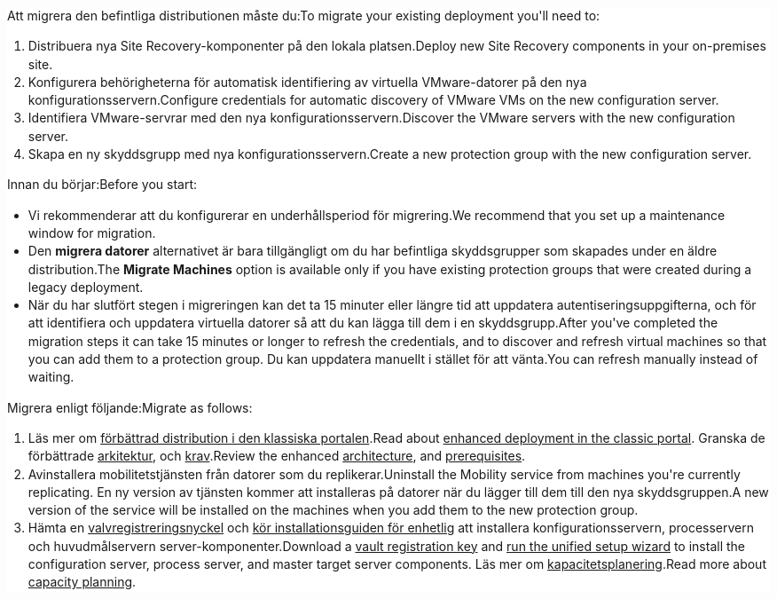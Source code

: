 <span data-ttu-id="8fcf9-122">Att migrera den befintliga distributionen måste du:</span><span class="sxs-lookup"><span data-stu-id="8fcf9-122">To migrate your existing deployment you'll need to:</span></span>

1. <span data-ttu-id="8fcf9-123">Distribuera nya Site Recovery-komponenter på den lokala platsen.</span><span class="sxs-lookup"><span data-stu-id="8fcf9-123">Deploy new Site Recovery components in your on-premises site.</span></span>
2. <span data-ttu-id="8fcf9-124">Konfigurera behörigheterna för automatisk identifiering av virtuella VMware-datorer på den nya konfigurationsservern.</span><span class="sxs-lookup"><span data-stu-id="8fcf9-124">Configure credentials for automatic discovery of VMware VMs on the new configuration server.</span></span>
3. <span data-ttu-id="8fcf9-125">Identifiera VMware-servrar med den nya konfigurationsservern.</span><span class="sxs-lookup"><span data-stu-id="8fcf9-125">Discover the VMware servers with the new configuration server.</span></span>
4. <span data-ttu-id="8fcf9-126">Skapa en ny skyddsgrupp med nya konfigurationsservern.</span><span class="sxs-lookup"><span data-stu-id="8fcf9-126">Create a new protection group with the new configuration server.</span></span>

<span data-ttu-id="8fcf9-127">Innan du börjar:</span><span class="sxs-lookup"><span data-stu-id="8fcf9-127">Before you start:</span></span>

* <span data-ttu-id="8fcf9-128">Vi rekommenderar att du konfigurerar en underhållsperiod för migrering.</span><span class="sxs-lookup"><span data-stu-id="8fcf9-128">We recommend that you set up a maintenance window for migration.</span></span>
* <span data-ttu-id="8fcf9-129">Den **migrera datorer** alternativet är bara tillgängligt om du har befintliga skyddsgrupper som skapades under en äldre distribution.</span><span class="sxs-lookup"><span data-stu-id="8fcf9-129">The **Migrate Machines** option is available only if you have existing protection groups that were created during a legacy deployment.</span></span>
* <span data-ttu-id="8fcf9-130">När du har slutfört stegen i migreringen kan det ta 15 minuter eller längre tid att uppdatera autentiseringsuppgifterna, och för att identifiera och uppdatera virtuella datorer så att du kan lägga till dem i en skyddsgrupp.</span><span class="sxs-lookup"><span data-stu-id="8fcf9-130">After you've completed the migration steps it can take 15 minutes or longer to refresh the credentials, and to discover and refresh virtual machines so that you can add them to a protection group.</span></span> <span data-ttu-id="8fcf9-131">Du kan uppdatera manuellt i stället för att vänta.</span><span class="sxs-lookup"><span data-stu-id="8fcf9-131">You can refresh manually instead of waiting.</span></span>

<span data-ttu-id="8fcf9-132">Migrera enligt följande:</span><span class="sxs-lookup"><span data-stu-id="8fcf9-132">Migrate as follows:</span></span>

1. <span data-ttu-id="8fcf9-133">Läs mer om [förbättrad distribution i den klassiska portalen](site-recovery-vmware-to-azure-classic.md).</span><span class="sxs-lookup"><span data-stu-id="8fcf9-133">Read about [enhanced deployment in the classic portal](site-recovery-vmware-to-azure-classic.md).</span></span> <span data-ttu-id="8fcf9-134">Granska de förbättrade [arkitektur](site-recovery-vmware-to-azure-classic.md), och [krav](site-recovery-vmware-to-azure-classic.md).</span><span class="sxs-lookup"><span data-stu-id="8fcf9-134">Review the enhanced [architecture](site-recovery-vmware-to-azure-classic.md), and [prerequisites](site-recovery-vmware-to-azure-classic.md).</span></span>
2. <span data-ttu-id="8fcf9-135">Avinstallera mobilitetstjänsten från datorer som du replikerar.</span><span class="sxs-lookup"><span data-stu-id="8fcf9-135">Uninstall the Mobility service from machines you're currently replicating.</span></span> <span data-ttu-id="8fcf9-136">En ny version av tjänsten kommer att installeras på datorer när du lägger till dem till den nya skyddsgruppen.</span><span class="sxs-lookup"><span data-stu-id="8fcf9-136">A new version of the service will be installed on the machines when you add them to the new protection group.</span></span>
3. <span data-ttu-id="8fcf9-137">Hämta en [valvregistreringsnyckel](site-recovery-vmware-to-azure-classic.md) och [kör installationsguiden för enhetlig](site-recovery-vmware-to-azure-classic.md) att installera konfigurationsservern, processervern och huvudmålservern server-komponenter.</span><span class="sxs-lookup"><span data-stu-id="8fcf9-137">Download a [vault registration key](site-recovery-vmware-to-azure-classic.md) and [run the unified setup wizard](site-recovery-vmware-to-azure-classic.md) to install the configuration server, process server, and master target server components.</span></span> <span data-ttu-id="8fcf9-138">Läs mer om [kapacitetsplanering](site-recovery-vmware-to-azure-classic.md).</span><span class="sxs-lookup"><span data-stu-id="8fcf9-138">Read more about [capacity planning](site-recovery-vmware-to-azure-classic.md).</span></span>